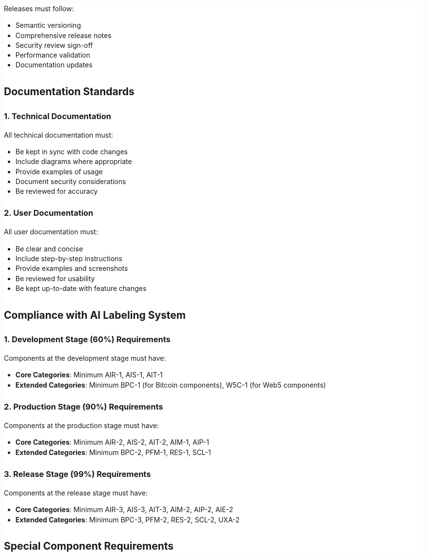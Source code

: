 Releases must follow:

- Semantic versioning
- Comprehensive release notes
- Security review sign-off
- Performance validation
- Documentation updates

## Documentation Standards

### 1. Technical Documentation

All technical documentation must:

- Be kept in sync with code changes
- Include diagrams where appropriate
- Provide examples of usage
- Document security considerations
- Be reviewed for accuracy

### 2. User Documentation

All user documentation must:

- Be clear and concise
- Include step-by-step instructions
- Provide examples and screenshots
- Be reviewed for usability
- Be kept up-to-date with feature changes

## Compliance with AI Labeling System

### 1. Development Stage (60%) Requirements

Components at the development stage must have:

- **Core Categories**: Minimum AIR-1, AIS-1, AIT-1
- **Extended Categories**: Minimum BPC-1 (for Bitcoin components), W5C-1 (for Web5 components)

### 2. Production Stage (90%) Requirements

Components at the production stage must have:

- **Core Categories**: Minimum AIR-2, AIS-2, AIT-2, AIM-1, AIP-1
- **Extended Categories**: Minimum BPC-2, PFM-1, RES-1, SCL-1

### 3. Release Stage (99%) Requirements

Components at the release stage must have:

- **Core Categories**: Minimum AIR-3, AIS-3, AIT-3, AIM-2, AIP-2, AIE-2
- **Extended Categories**: Minimum BPC-3, PFM-2, RES-2, SCL-2, UXA-2

## Special Component Requirements

